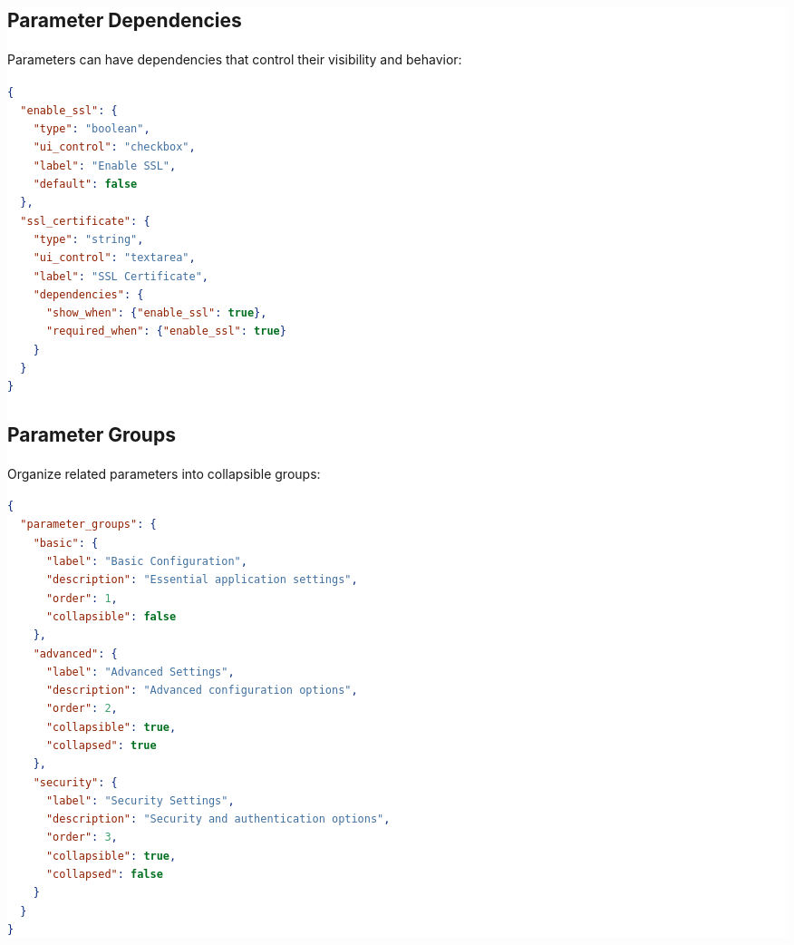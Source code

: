 ## Parameter Dependencies

Parameters can have dependencies that control their visibility and behavior:

```json
{
  "enable_ssl": {
    "type": "boolean",
    "ui_control": "checkbox",
    "label": "Enable SSL",
    "default": false
  },
  "ssl_certificate": {
    "type": "string",
    "ui_control": "textarea",
    "label": "SSL Certificate",
    "dependencies": {
      "show_when": {"enable_ssl": true},
      "required_when": {"enable_ssl": true}
    }
  }
}
```

## Parameter Groups

Organize related parameters into collapsible groups:

```json
{
  "parameter_groups": {
    "basic": {
      "label": "Basic Configuration",
      "description": "Essential application settings",
      "order": 1,
      "collapsible": false
    },
    "advanced": {
      "label": "Advanced Settings",
      "description": "Advanced configuration options",
      "order": 2,
      "collapsible": true,
      "collapsed": true
    },
    "security": {
      "label": "Security Settings",
      "description": "Security and authentication options",
      "order": 3,
      "collapsible": true,
      "collapsed": false
    }
  }
}
```
